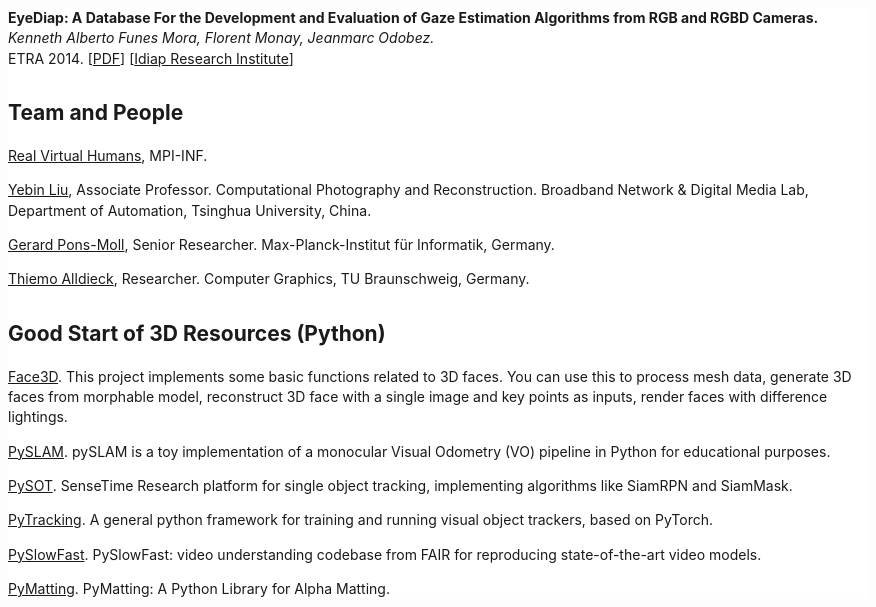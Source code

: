 **EyeDiap: A Database For the Development and Evaluation of Gaze Estimation Algorithms from RGB and RGBD Cameras.**<br>
*Kenneth Alberto Funes Mora, Florent Monay, Jeanmarc Odobez.*<br>
ETRA 2014. [[PDF](http://www.idiap.ch/~odobez/publications/FunesMonayOdobez-ETRA2014.pdf)] [[Idiap Research Institute](https://www.idiap.ch)]

## Team and People

[Real Virtual Humans](https://virtualhumans.mpi-inf.mpg.de), MPI-INF.

[Yebin Liu](http://www.liuyebin.com/), Associate Professor. 
Computational Photography and Reconstruction. 
Broadband Network & Digital Media Lab, Department of Automation, Tsinghua University, China.

[Gerard Pons-Moll](https://www.mpi-inf.mpg.de/departments/computer-vision-and-machine-learning/people/gerard-pons-moll/), 
Senior Researcher.
Max-Planck-Institut für Informatik, Germany.

[Thiemo Alldieck](https://graphics.tu-bs.de/people/alldieck), 
Researcher. 
Computer Graphics, TU Braunschweig, Germany.

## Good Start of 3D Resources (Python)

[Face3D](https://github.com/YadiraF/face3d). This project implements some basic functions related to 3D faces. You can use this to process mesh data, generate 3D faces from morphable model, reconstruct 3D face with a single image and key points as inputs, render faces with difference lightings.

[PySLAM](https://github.com/luigifreda/pyslam). pySLAM is a toy implementation of a monocular Visual Odometry (VO) pipeline in Python for educational purposes.

[PySOT](https://github.com/STVIR/pysot). SenseTime Research platform for single object tracking, implementing algorithms like SiamRPN and SiamMask.

[PyTracking](https://github.com/visionml/pytracking). A general python framework for training and running visual object trackers, based on PyTorch.

[PySlowFast](https://github.com/facebookresearch/SlowFast). PySlowFast: video understanding codebase from FAIR for reproducing state-of-the-art video models.

[PyMatting](https://github.com/pymatting/pymatting). PyMatting: A Python Library for Alpha Matting.


